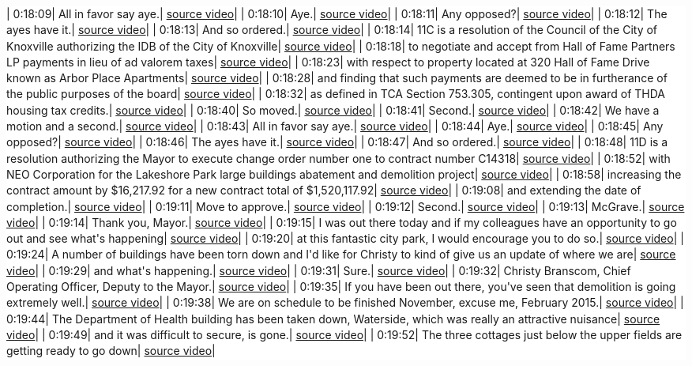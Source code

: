 | 0:18:09| All in favor say aye.| [source video](https://archive.org/details/citycouncil141028?start=1089)|
| 0:18:10| Aye.| [source video](https://archive.org/details/citycouncil141028?start=1090)|
| 0:18:11| Any opposed?| [source video](https://archive.org/details/citycouncil141028?start=1091)|
| 0:18:12| The ayes have it.| [source video](https://archive.org/details/citycouncil141028?start=1092)|
| 0:18:13| And so ordered.| [source video](https://archive.org/details/citycouncil141028?start=1093)|
| 0:18:14| 11C is a resolution of the Council of the City of Knoxville authorizing the IDB of the City of Knoxville| [source video](https://archive.org/details/citycouncil141028?start=1094)|
| 0:18:18| to negotiate and accept from Hall of Fame Partners LP payments in lieu of ad valorem taxes| [source video](https://archive.org/details/citycouncil141028?start=1098)|
| 0:18:23| with respect to property located at 320 Hall of Fame Drive known as Arbor Place Apartments| [source video](https://archive.org/details/citycouncil141028?start=1103)|
| 0:18:28| and finding that such payments are deemed to be in furtherance of the public purposes of the board| [source video](https://archive.org/details/citycouncil141028?start=1108)|
| 0:18:32| as defined in TCA Section 753.305, contingent upon award of THDA housing tax credits.| [source video](https://archive.org/details/citycouncil141028?start=1112)|
| 0:18:40| So moved.| [source video](https://archive.org/details/citycouncil141028?start=1120)|
| 0:18:41| Second.| [source video](https://archive.org/details/citycouncil141028?start=1121)|
| 0:18:42| We have a motion and a second.| [source video](https://archive.org/details/citycouncil141028?start=1122)|
| 0:18:43| All in favor say aye.| [source video](https://archive.org/details/citycouncil141028?start=1123)|
| 0:18:44| Aye.| [source video](https://archive.org/details/citycouncil141028?start=1124)|
| 0:18:45| Any opposed?| [source video](https://archive.org/details/citycouncil141028?start=1125)|
| 0:18:46| The ayes have it.| [source video](https://archive.org/details/citycouncil141028?start=1126)|
| 0:18:47| And so ordered.| [source video](https://archive.org/details/citycouncil141028?start=1127)|
| 0:18:48| 11D is a resolution authorizing the Mayor to execute change order number one to contract number C14318| [source video](https://archive.org/details/citycouncil141028?start=1128)|
| 0:18:52| with NEO Corporation for the Lakeshore Park large buildings abatement and demolition project| [source video](https://archive.org/details/citycouncil141028?start=1132)|
| 0:18:58| increasing the contract amount by $16,217.92 for a new contract total of $1,520,117.92| [source video](https://archive.org/details/citycouncil141028?start=1138)|
| 0:19:08| and extending the date of completion.| [source video](https://archive.org/details/citycouncil141028?start=1148)|
| 0:19:11| Move to approve.| [source video](https://archive.org/details/citycouncil141028?start=1151)|
| 0:19:12| Second.| [source video](https://archive.org/details/citycouncil141028?start=1152)|
| 0:19:13| McGrave.| [source video](https://archive.org/details/citycouncil141028?start=1153)|
| 0:19:14| Thank you, Mayor.| [source video](https://archive.org/details/citycouncil141028?start=1154)|
| 0:19:15| I was out there today and if my colleagues have an opportunity to go out and see what's happening| [source video](https://archive.org/details/citycouncil141028?start=1155)|
| 0:19:20| at this fantastic city park, I would encourage you to do so.| [source video](https://archive.org/details/citycouncil141028?start=1160)|
| 0:19:24| A number of buildings have been torn down and I'd like for Christy to kind of give us an update of where we are| [source video](https://archive.org/details/citycouncil141028?start=1164)|
| 0:19:29| and what's happening.| [source video](https://archive.org/details/citycouncil141028?start=1169)|
| 0:19:31| Sure.| [source video](https://archive.org/details/citycouncil141028?start=1171)|
| 0:19:32| Christy Branscom, Chief Operating Officer, Deputy to the Mayor.| [source video](https://archive.org/details/citycouncil141028?start=1172)|
| 0:19:35| If you have been out there, you've seen that demolition is going extremely well.| [source video](https://archive.org/details/citycouncil141028?start=1175)|
| 0:19:38| We are on schedule to be finished November, excuse me, February 2015.| [source video](https://archive.org/details/citycouncil141028?start=1178)|
| 0:19:44| The Department of Health building has been taken down, Waterside, which was really an attractive nuisance| [source video](https://archive.org/details/citycouncil141028?start=1184)|
| 0:19:49| and it was difficult to secure, is gone.| [source video](https://archive.org/details/citycouncil141028?start=1189)|
| 0:19:52| The three cottages just below the upper fields are getting ready to go down| [source video](https://archive.org/details/citycouncil141028?start=1192)|